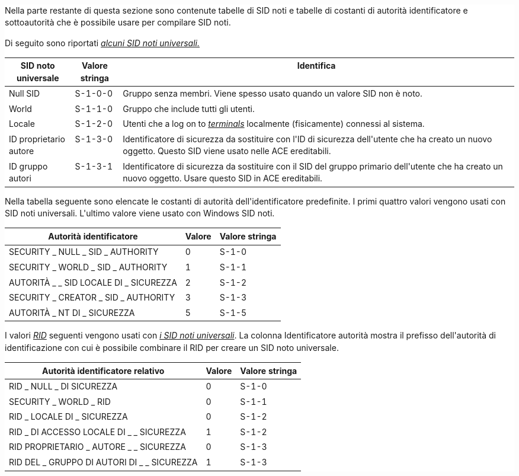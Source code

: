 Nella parte restante di questa sezione sono contenute tabelle di SID noti e tabelle di costanti di autorità identificatore e sottoautorità che è possibile usare per compilare SID noti.

Di seguito sono riportati [*alcuni SID noti universali.*](/windows/desktop/SecGloss/u-gly)



| SID noto universale    | Valore stringa       | Identifica                                                                                                                                               |
|-----------------------------|--------------------|----------------------------------------------------------------------------------------------------------------------------------------------------------|
| Null SID<br/>         | S-1-0-0<br/> | Gruppo senza membri. Viene spesso usato quando un valore SID non è noto.<br/>                                                                    |
| World<br/>            | S-1-1-0<br/> | Gruppo che include tutti gli utenti.<br/>                                                                                                              |
| Locale<br/>            | S-1-2-0<br/> | Utenti che a log on to [*terminals*](/windows/desktop/SecGloss/t-gly) localmente (fisicamente) connessi al sistema.<br/> |
| ID proprietario autore<br/> | S-1-3-0<br/> | Identificatore di sicurezza da sostituire con l'ID di sicurezza dell'utente che ha creato un nuovo oggetto. Questo SID viene usato nelle ACE ereditabili.<br/>   |
| ID gruppo autori<br/> | S-1-3-1<br/> | Identificatore di sicurezza da sostituire con il SID del gruppo primario dell'utente che ha creato un nuovo oggetto. Usare questo SID in ACE ereditabili.<br/>         |



 

Nella tabella seguente sono elencate le costanti di autorità dell'identificatore predefinite. I primi quattro valori vengono usati con SID noti universali. L'ultimo valore viene usato con Windows SID noti.



| Autorità identificatore                         | Valore        | Valore stringa |
|----------------------------------------------|--------------|-------------------|
| SECURITY \_ NULL \_ SID \_ AUTHORITY<br/>    | 0<br/> | S-1-0<br/>  |
| SECURITY \_ WORLD \_ SID \_ AUTHORITY<br/>   | 1<br/> | S-1-1<br/>  |
| AUTORITÀ \_ \_ SID LOCALE DI \_ SICUREZZA<br/>   | 2<br/> | S-1-2<br/>  |
| SECURITY \_ CREATOR \_ SID \_ AUTHORITY<br/> | 3<br/> | S-1-3<br/>  |
| AUTORITÀ \_ NT DI \_ SICUREZZA<br/>           | 5<br/> | S-1-5<br/>  |



 

I valori [*RID*](/windows/desktop/SecGloss/r-gly) seguenti vengono usati con [*i SID noti universali*](/windows/desktop/SecGloss/u-gly). La colonna Identificatore autorità mostra il prefisso dell'autorità di identificazione con cui è possibile combinare il RID per creare un SID noto universale.



| Autorità identificatore relativo            | Valore        | Valore stringa |
|------------------------------------------|--------------|----------------------|
| RID \_ NULL \_ DI SICUREZZA<br/>           | 0<br/> | S-1-0<br/>     |
| SECURITY \_ WORLD \_ RID<br/>          | 0<br/> | S-1-1<br/>     |
| RID \_ LOCALE DI \_ SICUREZZA<br/>          | 0<br/> | S-1-2<br/>     |
| RID \_ DI ACCESSO LOCALE DI \_ \_ SICUREZZA<br/>   | 1<br/> | S-1-2<br/>     |
| RID PROPRIETARIO \_ AUTORE \_ \_ SICUREZZA<br/> | 0<br/> | S-1-3<br/>     |
| RID DEL \_ GRUPPO DI AUTORI DI \_ \_ SICUREZZA<br/> | 1<br/> | S-1-3<br/>     |
